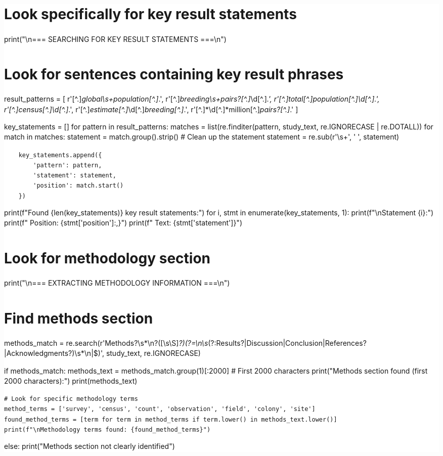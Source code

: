 # Look specifically for key result statements
print("\n=== SEARCHING FOR KEY RESULT STATEMENTS ===\n")

# Look for sentences containing key result phrases
result_patterns = [
    r'[^.]*global\s+population[^.]*\.',
    r'[^.]*breeding\s+pairs?[^.]*\d[^.]*\.',
    r'[^.]*total[^.]*population[^.]*\d[^.]*\.',
    r'[^.]*census[^.]*\d[^.]*\.',
    r'[^.]*estimate[^.]*\d[^.]*breeding[^.]*\.',
    r'[^.]*\d[^.]*million[^.]*pairs?[^.]*\.'
]

key_statements = []
for pattern in result_patterns:
    matches = list(re.finditer(pattern, study_text, re.IGNORECASE | re.DOTALL))
    for match in matches:
        statement = match.group().strip()
        # Clean up the statement
        statement = re.sub(r'\s+', ' ', statement)
        
        key_statements.append({
            'pattern': pattern,
            'statement': statement,
            'position': match.start()
        })

print(f"Found {len(key_statements)} key result statements:")
for i, stmt in enumerate(key_statements, 1):
    print(f"\nStatement {i}:")
    print(f"  Position: {stmt['position']:,}")
    print(f"  Text: {stmt['statement']}")

# Look for methodology section
print("\n=== EXTRACTING METHODOLOGY INFORMATION ===\n")

# Find methods section
methods_match = re.search(r'Methods?\s*\n?([\s\S]*?)(?=\n\s*(?:Results?|Discussion|Conclusion|References?|Acknowledgments?)\s*\n|$)', study_text, re.IGNORECASE)

if methods_match:
    methods_text = methods_match.group(1)[:2000]  # First 2000 characters
    print("Methods section found (first 2000 characters):")
    print(methods_text)
    
    # Look for specific methodology terms
    method_terms = ['survey', 'census', 'count', 'observation', 'field', 'colony', 'site']
    found_method_terms = [term for term in method_terms if term.lower() in methods_text.lower()]
    print(f"\nMethodology terms found: {found_method_terms}")
else:
    print("Methods section not clearly identified")
